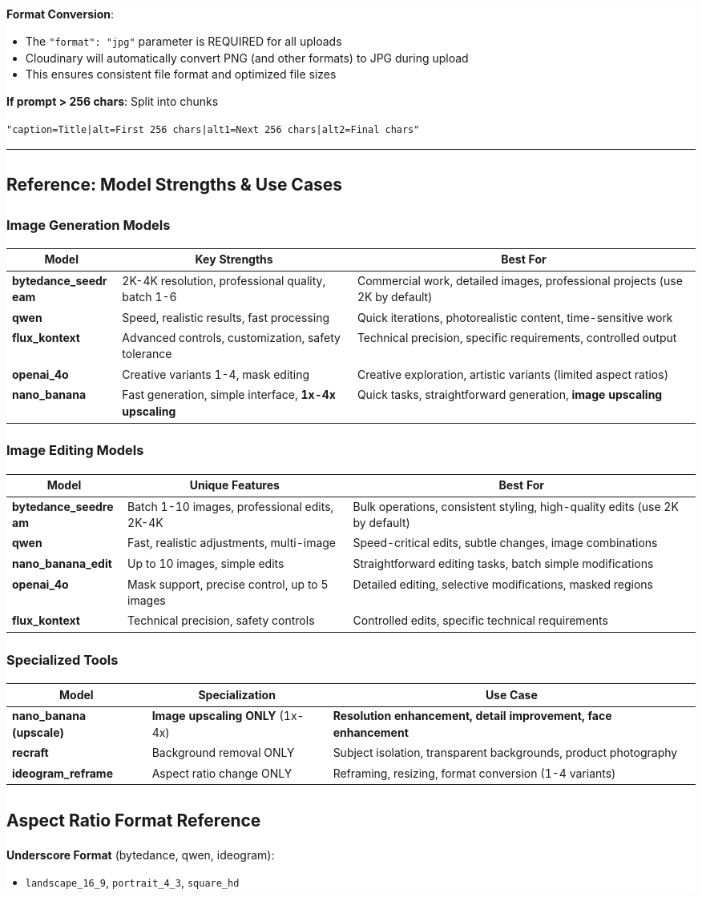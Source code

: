 **Format Conversion**: 
- The `"format": "jpg"` parameter is REQUIRED for all uploads
- Cloudinary will automatically convert PNG (and other formats) to JPG during upload
- This ensures consistent file format and optimized file sizes

**If prompt > 256 chars**: Split into chunks
```
"caption=Title|alt=First 256 chars|alt1=Next 256 chars|alt2=Final chars"
```

---

## Reference: Model Strengths & Use Cases

### Image Generation Models
| Model | Key Strengths | Best For |
|--------|---------------|----------|
| **bytedance_seedream** | 2K-4K resolution, professional quality, batch 1-6 | Commercial work, detailed images, professional projects (use 2K by default) |
| **qwen** | Speed, realistic results, fast processing | Quick iterations, photorealistic content, time-sensitive work |
| **flux_kontext** | Advanced controls, customization, safety tolerance | Technical precision, specific requirements, controlled output |
| **openai_4o** | Creative variants 1-4, mask editing | Creative exploration, artistic variants (limited aspect ratios) |
| **nano_banana** | Fast generation, simple interface, **1x-4x upscaling** | Quick tasks, straightforward generation, **image upscaling** |

### Image Editing Models
| Model | Unique Features | Best For |
|--------|----------------|----------|
| **bytedance_seedream** | Batch 1-10 images, professional edits, 2K-4K | Bulk operations, consistent styling, high-quality edits (use 2K by default) |
| **qwen** | Fast, realistic adjustments, multi-image | Speed-critical edits, subtle changes, image combinations |
| **nano_banana_edit** | Up to 10 images, simple edits | Straightforward editing tasks, batch simple modifications |
| **openai_4o** | Mask support, precise control, up to 5 images | Detailed editing, selective modifications, masked regions |
| **flux_kontext** | Technical precision, safety controls | Controlled edits, specific technical requirements |

### Specialized Tools
| Model | Specialization | Use Case |
|--------|----------------|----------|
| **nano_banana (upscale)** | **Image upscaling ONLY** (1x-4x) | **Resolution enhancement, detail improvement, face enhancement** |
| **recraft** | Background removal ONLY | Subject isolation, transparent backgrounds, product photography |
| **ideogram_reframe** | Aspect ratio change ONLY | Reframing, resizing, format conversion (1-4 variants) |

## Aspect Ratio Format Reference

**Underscore Format** (bytedance, qwen, ideogram):
- `landscape_16_9`, `portrait_4_3`, `square_hd`
